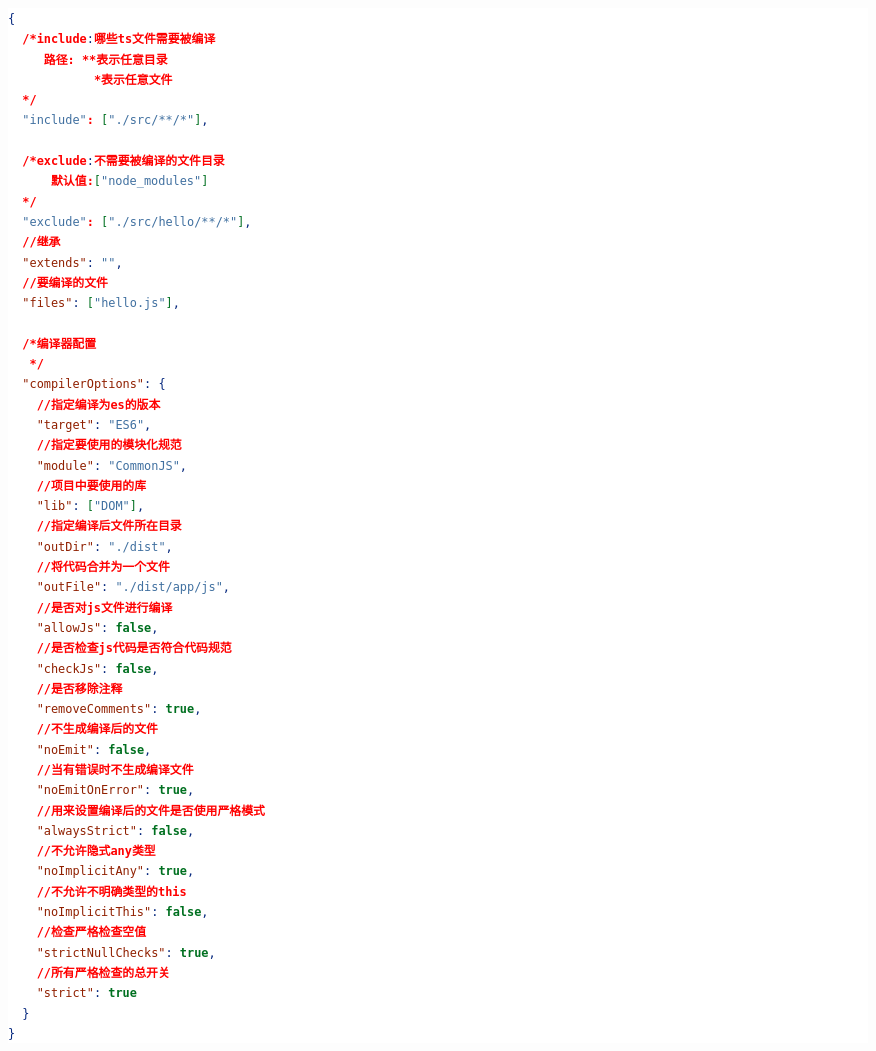 ```json
{
  /*include:哪些ts文件需要被编译
     路径: **表示任意目录
            *表示任意文件
  */
  "include": ["./src/**/*"],

  /*exclude:不需要被编译的文件目录
      默认值:["node_modules"]
  */
  "exclude": ["./src/hello/**/*"],
  //继承
  "extends": "",
  //要编译的文件
  "files": ["hello.js"],

  /*编译器配置
   */
  "compilerOptions": {
    //指定编译为es的版本
    "target": "ES6",
    //指定要使用的模块化规范
    "module": "CommonJS",
    //项目中要使用的库
    "lib": ["DOM"],
    //指定编译后文件所在目录
    "outDir": "./dist",
    //将代码合并为一个文件
    "outFile": "./dist/app/js",
    //是否对js文件进行编译
    "allowJs": false,
    //是否检查js代码是否符合代码规范
    "checkJs": false,
    //是否移除注释
    "removeComments": true,
    //不生成编译后的文件
    "noEmit": false,
    //当有错误时不生成编译文件
    "noEmitOnError": true,
    //用来设置编译后的文件是否使用严格模式
    "alwaysStrict": false,
    //不允许隐式any类型
    "noImplicitAny": true,
    //不允许不明确类型的this
    "noImplicitThis": false,
    //检查严格检查空值
    "strictNullChecks": true,
    //所有严格检查的总开关
    "strict": true
  }
}
```


  [propName: string]: any;